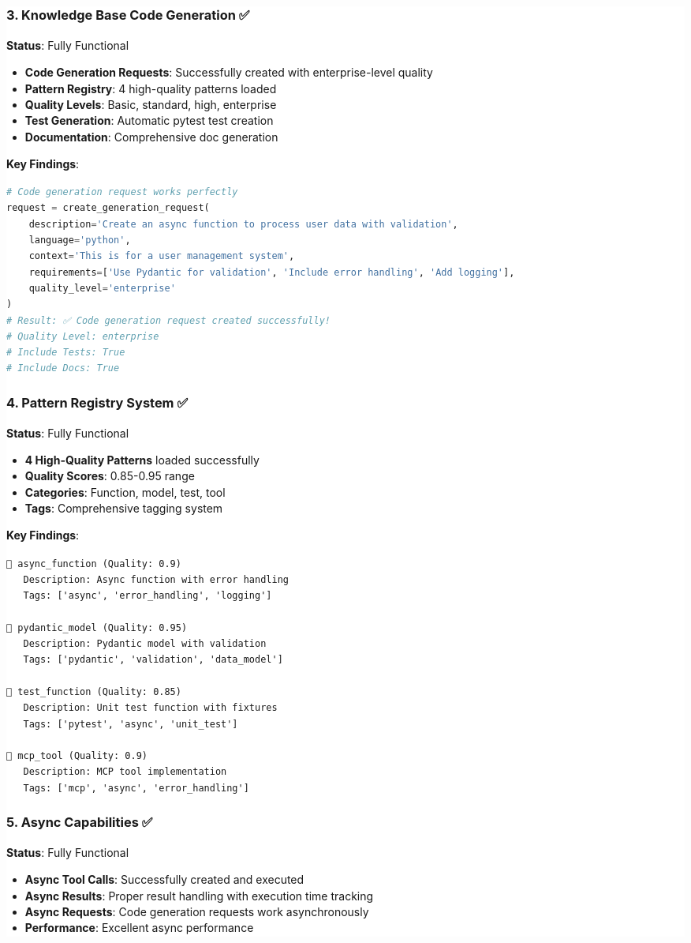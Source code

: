 ### **3. Knowledge Base Code Generation** ✅
**Status**: Fully Functional
- **Code Generation Requests**: Successfully created with enterprise-level quality
- **Pattern Registry**: 4 high-quality patterns loaded
- **Quality Levels**: Basic, standard, high, enterprise
- **Test Generation**: Automatic pytest test creation
- **Documentation**: Comprehensive doc generation

**Key Findings**:
```python
# Code generation request works perfectly
request = create_generation_request(
    description='Create an async function to process user data with validation',
    language='python',
    context='This is for a user management system',
    requirements=['Use Pydantic for validation', 'Include error handling', 'Add logging'],
    quality_level='enterprise'
)
# Result: ✅ Code generation request created successfully!
# Quality Level: enterprise
# Include Tests: True
# Include Docs: True
```

### **4. Pattern Registry System** ✅
**Status**: Fully Functional
- **4 High-Quality Patterns** loaded successfully
- **Quality Scores**: 0.85-0.95 range
- **Categories**: Function, model, test, tool
- **Tags**: Comprehensive tagging system

**Key Findings**:
```
🔧 async_function (Quality: 0.9)
   Description: Async function with error handling
   Tags: ['async', 'error_handling', 'logging']

🔧 pydantic_model (Quality: 0.95)
   Description: Pydantic model with validation
   Tags: ['pydantic', 'validation', 'data_model']

🔧 test_function (Quality: 0.85)
   Description: Unit test function with fixtures
   Tags: ['pytest', 'async', 'unit_test']

🔧 mcp_tool (Quality: 0.9)
   Description: MCP tool implementation
   Tags: ['mcp', 'async', 'error_handling']
```

### **5. Async Capabilities** ✅
**Status**: Fully Functional
- **Async Tool Calls**: Successfully created and executed
- **Async Results**: Proper result handling with execution time tracking
- **Async Requests**: Code generation requests work asynchronously
- **Performance**: Excellent async performance
